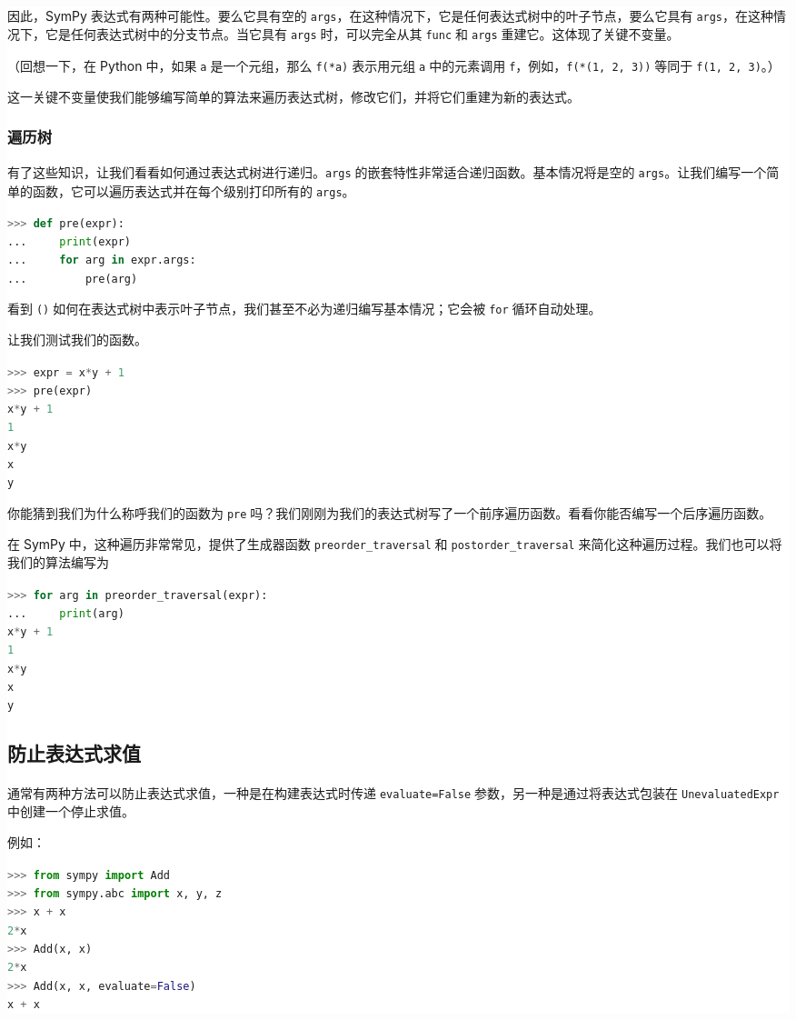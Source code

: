 因此，SymPy 表达式有两种可能性。要么它具有空的 `args`，在这种情况下，它是任何表达式树中的叶子节点，要么它具有 `args`，在这种情况下，它是任何表达式树中的分支节点。当它具有 `args` 时，可以完全从其 `func` 和 `args` 重建它。这体现了关键不变量。

（回想一下，在 Python 中，如果 `a` 是一个元组，那么 `f(*a)` 表示用元组 `a` 中的元素调用 `f`，例如，`f(*(1, 2, 3))` 等同于 `f(1, 2, 3)`。）

这一关键不变量使我们能够编写简单的算法来遍历表达式树，修改它们，并将它们重建为新的表达式。

### 遍历树

有了这些知识，让我们看看如何通过表达式树进行递归。`args` 的嵌套特性非常适合递归函数。基本情况将是空的 `args`。让我们编写一个简单的函数，它可以遍历表达式并在每个级别打印所有的 `args`。

```py
>>> def pre(expr):
...     print(expr)
...     for arg in expr.args:
...         pre(arg) 
```

看到 `()` 如何在表达式树中表示叶子节点，我们甚至不必为递归编写基本情况；它会被 `for` 循环自动处理。

让我们测试我们的函数。

```py
>>> expr = x*y + 1
>>> pre(expr)
x*y + 1
1
x*y
x
y 
```

你能猜到我们为什么称呼我们的函数为 `pre` 吗？我们刚刚为我们的表达式树写了一个前序遍历函数。看看你能否编写一个后序遍历函数。

在 SymPy 中，这种遍历非常常见，提供了生成器函数 `preorder_traversal` 和 `postorder_traversal` 来简化这种遍历过程。我们也可以将我们的算法编写为

```py
>>> for arg in preorder_traversal(expr):
...     print(arg)
x*y + 1
1
x*y
x
y 
```

## 防止表达式求值

通常有两种方法可以防止表达式求值，一种是在构建表达式时传递 `evaluate=False` 参数，另一种是通过将表达式包装在 `UnevaluatedExpr` 中创建一个停止求值。

例如：

```py
>>> from sympy import Add
>>> from sympy.abc import x, y, z
>>> x + x
2*x
>>> Add(x, x)
2*x
>>> Add(x, x, evaluate=False)
x + x 
```
